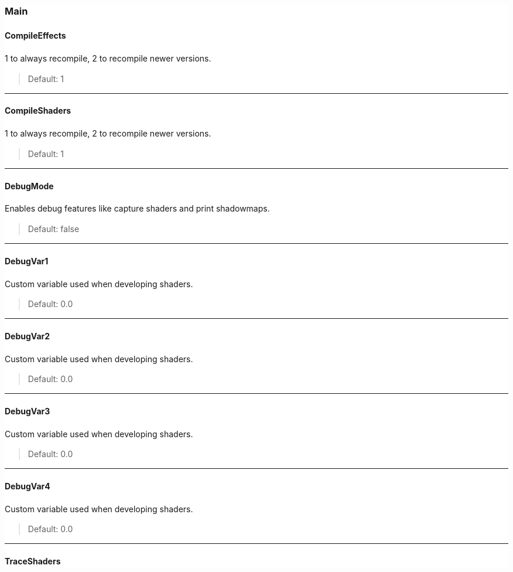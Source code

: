 ### Main

#### CompileEffects

1 to always recompile, 2 to recompile newer versions.

>Default: 1

---

#### CompileShaders

1 to always recompile, 2 to recompile newer versions.

>Default: 1

---

#### DebugMode

Enables debug features like capture shaders and print shadowmaps.

>Default: false

---

#### DebugVar1

Custom variable used when developing shaders.

>Default: 0.0

---

#### DebugVar2

Custom variable used when developing shaders.

>Default: 0.0

---

#### DebugVar3

Custom variable used when developing shaders.

>Default: 0.0

---

#### DebugVar4

Custom variable used when developing shaders.

>Default: 0.0

---

#### TraceShaders
